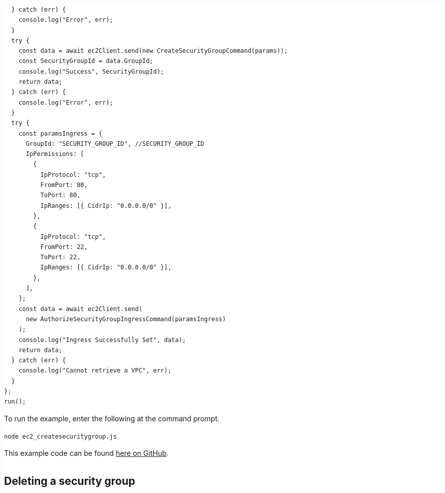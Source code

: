```
  } catch (err) {
    console.log("Error", err);
  }
  try {
    const data = await ec2Client.send(new CreateSecurityGroupCommand(params));
    const SecurityGroupId = data.GroupId;
    console.log("Success", SecurityGroupId);
    return data;
  } catch (err) {
    console.log("Error", err);
  }
  try {
    const paramsIngress = {
      GroupId: "SECURITY_GROUP_ID", //SECURITY_GROUP_ID
      IpPermissions: [
        {
          IpProtocol: "tcp",
          FromPort: 80,
          ToPort: 80,
          IpRanges: [{ CidrIp: "0.0.0.0/0" }],
        },
        {
          IpProtocol: "tcp",
          FromPort: 22,
          ToPort: 22,
          IpRanges: [{ CidrIp: "0.0.0.0/0" }],
        },
      ],
    };
    const data = await ec2Client.send(
      new AuthorizeSecurityGroupIngressCommand(paramsIngress)
    );
    console.log("Ingress Successfully Set", data);
    return data;
  } catch (err) {
    console.log("Cannot retrieve a VPC", err);
  }
};
run();
```

To run the example, enter the following at the command prompt\.

```
node ec2_createsecuritygroup.js 
```

This example code can be found [here on GitHub](https://github.com/awsdocs/aws-doc-sdk-examples/blob/master/javascriptv3/example_code/ec2/src/ec2_createsecuritygroup.js)\.

## Deleting a security group<a name="ec2-example-security-groups-deleting"></a>
